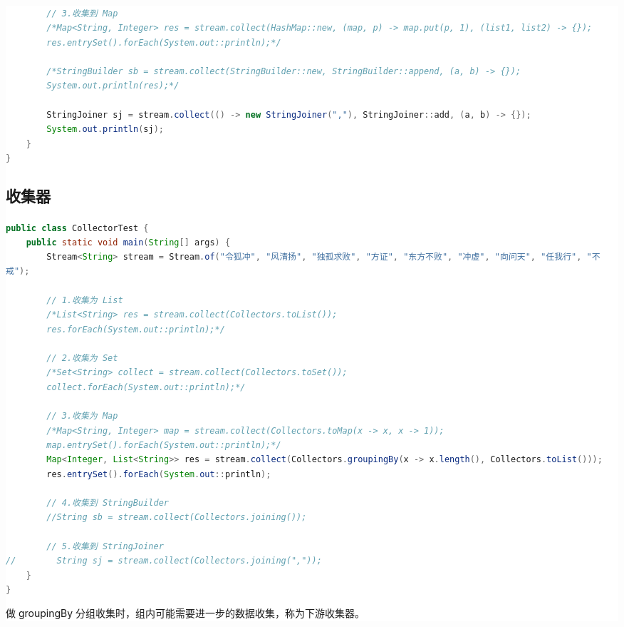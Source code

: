 ```java
        // 3.收集到 Map
        /*Map<String, Integer> res = stream.collect(HashMap::new, (map, p) -> map.put(p, 1), (list1, list2) -> {});
        res.entrySet().forEach(System.out::println);*/

        /*StringBuilder sb = stream.collect(StringBuilder::new, StringBuilder::append, (a, b) -> {});
        System.out.println(res);*/

        StringJoiner sj = stream.collect(() -> new StringJoiner(","), StringJoiner::add, (a, b) -> {});
        System.out.println(sj);
    }
}
```



## 收集器

```java
public class CollectorTest {
    public static void main(String[] args) {
        Stream<String> stream = Stream.of("令狐冲", "风清扬", "独孤求败", "方证", "东方不败", "冲虚", "向问天", "任我行", "不戒");

        // 1.收集为 List
        /*List<String> res = stream.collect(Collectors.toList());
        res.forEach(System.out::println);*/

        // 2.收集为 Set
        /*Set<String> collect = stream.collect(Collectors.toSet());
        collect.forEach(System.out::println);*/

        // 3.收集为 Map
        /*Map<String, Integer> map = stream.collect(Collectors.toMap(x -> x, x -> 1));
        map.entrySet().forEach(System.out::println);*/
        Map<Integer, List<String>> res = stream.collect(Collectors.groupingBy(x -> x.length(), Collectors.toList()));
        res.entrySet().forEach(System.out::println);

        // 4.收集到 StringBuilder
        //String sb = stream.collect(Collectors.joining());

        // 5.收集到 StringJoiner
//        String sj = stream.collect(Collectors.joining(","));
    }
}
```

做 groupingBy 分组收集时，组内可能需要进一步的数据收集，称为下游收集器。
